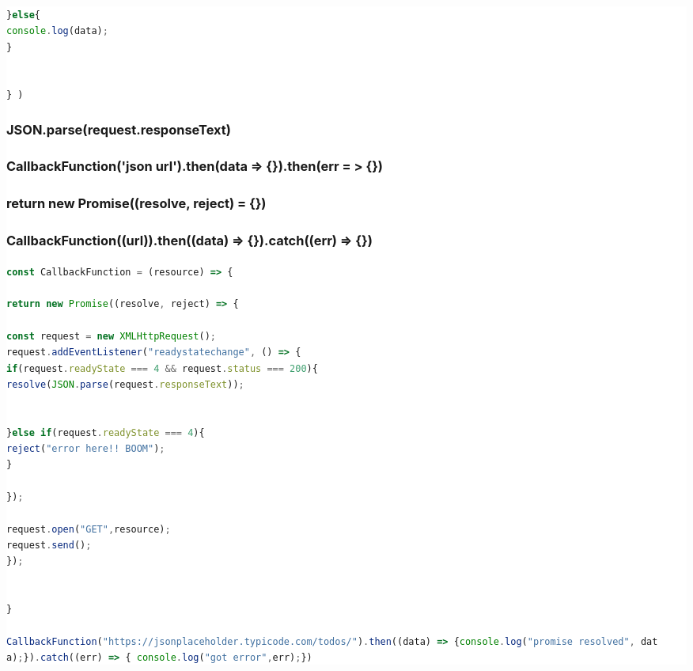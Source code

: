 ```javascript 
}else{
console.log(data);
}


} )

```


### JSON.parse(request.responseText)



### CallbackFunction('json url').then(data => {}).then(err = > {})
### return new Promise((resolve, reject) = {})


### CallbackFunction((url)).then((data) => {}).catch((err) => {})


```javascript 
const CallbackFunction = (resource) => {

return new Promise((resolve, reject) => {

const request = new XMLHttpRequest();
request.addEventListener("readystatechange", () => {
if(request.readyState === 4 && request.status === 200){
resolve(JSON.parse(request.responseText));


}else if(request.readyState === 4){
reject("error here!! BOOM");
}

});

request.open("GET",resource);
request.send();
});


}

CallbackFunction("https://jsonplaceholder.typicode.com/todos/").then((data) => {console.log("promise resolved", data);}).catch((err) => { console.log("got error",err);})


```
